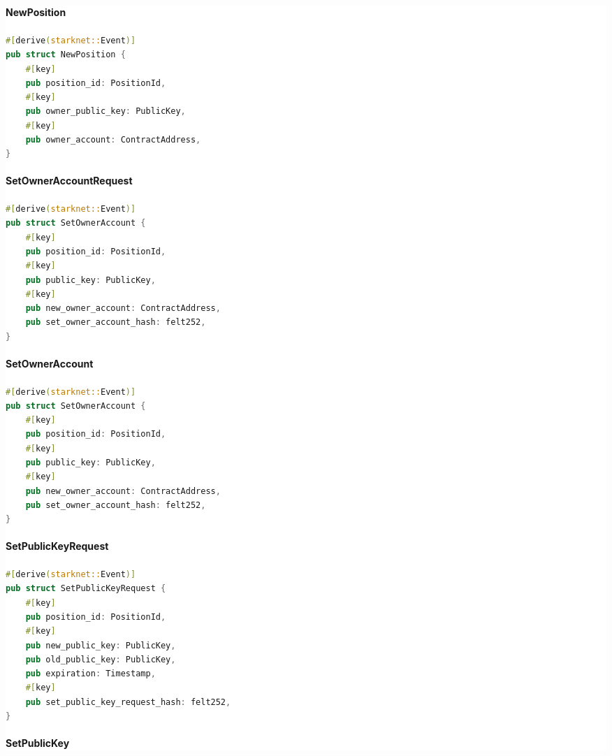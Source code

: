 #### NewPosition

```rust
#[derive(starknet::Event)]
pub struct NewPosition {
    #[key]
    pub position_id: PositionId,
    #[key]
    pub owner_public_key: PublicKey,
    #[key]
    pub owner_account: ContractAddress,
}
```

#### SetOwnerAccountRequest
```rust
#[derive(starknet::Event)]
pub struct SetOwnerAccount {
    #[key]
    pub position_id: PositionId,
    #[key]
    pub public_key: PublicKey,
    #[key]
    pub new_owner_account: ContractAddress,
    pub set_owner_account_hash: felt252,
}

```
#### SetOwnerAccount
```rust
#[derive(starknet::Event)]
pub struct SetOwnerAccount {
    #[key]
    pub position_id: PositionId,
    #[key]
    pub public_key: PublicKey,
    #[key]
    pub new_owner_account: ContractAddress,
    pub set_owner_account_hash: felt252,
}
```
#### SetPublicKeyRequest

```rust
#[derive(starknet::Event)]
pub struct SetPublicKeyRequest {
    #[key]
    pub position_id: PositionId,
    #[key]
    pub new_public_key: PublicKey,
    pub old_public_key: PublicKey,
    pub expiration: Timestamp,
    #[key]
    pub set_public_key_request_hash: felt252,
}
```
#### SetPublicKey
